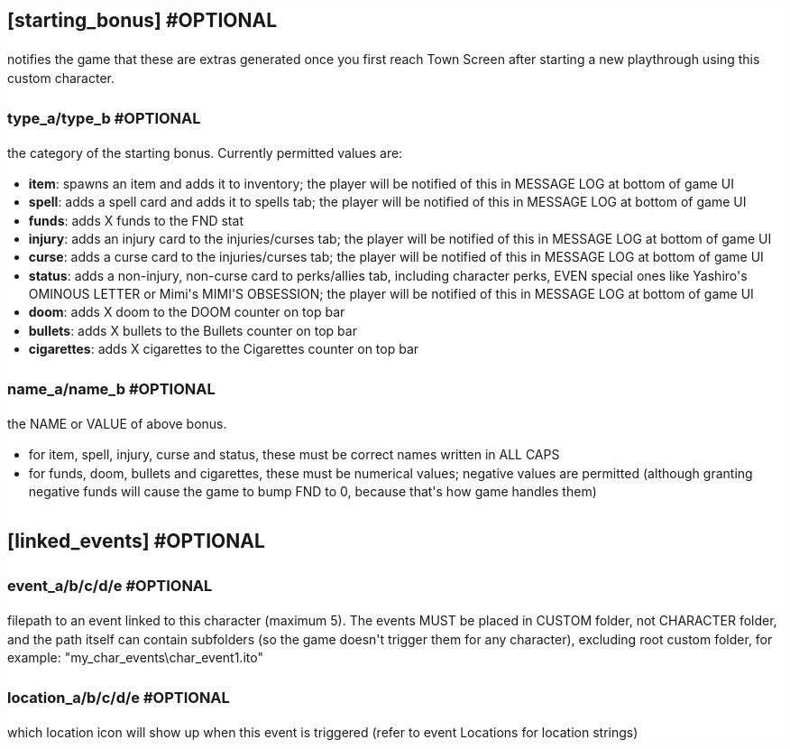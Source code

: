 ##  \[starting_bonus] #OPTIONAL 

notifies the game that these are extras generated once you first reach Town Screen after starting a new playthrough using this custom character.

### type_a/type_b #OPTIONAL 

the category of the starting bonus. Currently permitted values are:
- **item**: spawns an item and adds it to inventory; the player will be notified of this in MESSAGE LOG at bottom of game UI
- **spell**: adds a spell card and adds it to spells tab; the player will be notified of this in MESSAGE LOG at bottom of game UI
- **funds**: adds X funds to the FND stat
- **injury**: adds an injury card to the injuries/curses tab; the player will be notified of this in MESSAGE LOG at bottom of game UI
- **curse**: adds a curse card to the injuries/curses tab; the player will be notified of this in MESSAGE LOG at bottom of game UI
- **status**: adds a non-injury, non-curse card to perks/allies tab, including character perks, EVEN special ones like Yashiro's OMINOUS LETTER or Mimi's MIMI'S OBSESSION; the player will be notified of this in MESSAGE LOG at bottom of game UI
- **doom**: adds X doom to the DOOM counter on top bar
- **bullets**: adds X bullets to the Bullets counter on top bar
- **cigarettes**: adds X cigarettes to the Cigarettes counter on top bar

### name_a/name_b #OPTIONAL 

the NAME or VALUE of above bonus.

- for item, spell, injury, curse and status, these must be correct names written in ALL CAPS
- for funds, doom, bullets and cigarettes, these must be numerical values; negative values are permitted (although granting negative funds will cause the game to bump FND to 0, because that's how game handles them)

## \[linked_events] #OPTIONAL 

### event_a/b/c/d/e #OPTIONAL 

filepath to an event linked to this character (maximum 5). The events MUST be placed in CUSTOM folder, not CHARACTER folder, and the path itself can contain subfolders (so the game doesn't trigger them for any character), excluding root custom folder, for example: "my_char_events\char_event1.ito"

### location_a/b/c/d/e #OPTIONAL 

which location icon will show up when this event is triggered (refer to event Locations for location strings)